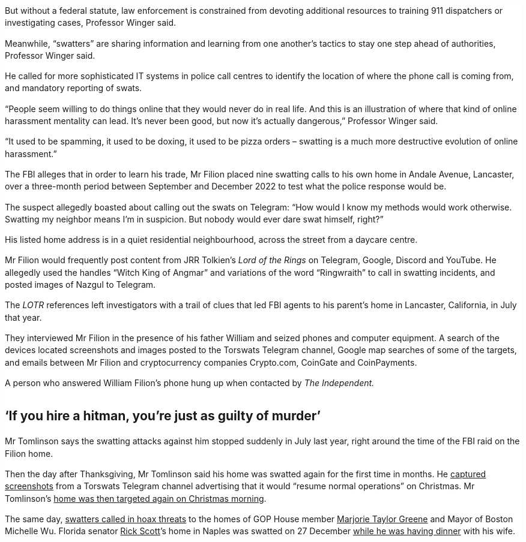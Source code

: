 But without a federal statute, law enforcement is constrained from devoting additional resources to training 911 dispatchers or investigating cases, Professor Winger said.

Meanwhile, “swatters” are sharing information and learning from one another’s tactics to stay one step ahead of authorities, Professor Winger said.

He called for more sophisticated IT systems in police call centres to identify the location of where the phone call is coming from, and mandatory reporting of swats.

“People seem willing to do things online that they would never do in real life. And this is an illustration of where that kind of online harassment mentality can lead. It’s never been good, but now it’s actually dangerous,” Professor Winger said.

“It used to be spamming, it used to be doxing, it used to be pizza orders – swatting is a much more destructive evolution of online harassment.”

The FBI alleges that in order to learn his trade, Mr Filion placed nine swatting calls to his own home in Andale Avenue, Lancaster, over a three-month period between September and December 2022 to test what the police response would be.

The suspect allegedly boasted about calling out the swats on Telegram: “How would I know my methods would work otherwise. Swatting my neighbor means I’m in suspicion. But nobody would ever dare swat himself, right?”

His listed home address is in a quiet residential neighbourhood, across the street from a daycare centre.

Mr Filion would frequently post content from JRR Tolkien’s *Lord of the Rings* on Telegram, Google, Discord and YouTube. He allegedly used the handles “Witch King of Angmar” and variations of the word “Ringwraith” to call in swatting incidents, and posted images of Nazgul to Telegram.

The *LOTR* references left investigators with a trail of clues that led FBI agents to his parent’s home in Lancaster, California, in July that year.

They interviewed Mr Filion in the presence of his father William and seized phones and computer equipment. A search of the devices located screenshots and images posted to the Torswats Telegram channel, Google map searches of some of the targets, and emails between Mr Filion and cryptocurrency companies Crypto.com, CoinGate and CoinPayments.

A person who answered William Filion’s phone hung up when contacted by *The Independent.*

## **‘If you hire a hitman, you’re just as guilty of murder’**

Mr Tomlinson says the swatting attacks against him stopped suddenly in July last year, right around the time of the FBI raid on the Filion home.

Then the day after Thanksgiving, Mr Tomlinson said his home was swatted again for the first time in months. He [captured screenshots](https://twitter.com/stealthygeek/status/1739705532833767459) from a Torswats Telegram channel advertising that it would “resume normal operations” on Christmas. Mr Tomlinson’s [home was then targeted again on Christmas morning](https://twitter.com/stealthygeek/status/1739706297681940804).

The same day, [swatters called in hoax threats](https://www.the-independent.com/news/world/americas/crime/boston-mayor-swatted-christmas-wu-b2469990.html) to the homes of GOP House member [Marjorie Taylor Greene](/topic/marjorie-taylor-greene) and Mayor of Boston Michelle Wu. Florida senator [Rick Scott](/topic/rick-scott)’s home in Naples was swatted on 27 December [while he was having dinner](https://twitter.com/SenRickScott/status/1740355797190934542?ref_src=twsrc%5Etfw%7Ctwcamp%5Etweetembed%7Ctwterm%5E1740355797190934542%7Ctwgr%5E5797051c0bd7d458af31f8c70fc07a1887da0649%7Ctwcon%5Es1_&ref_url=https%3A%2F%2Fwww.wptv.com%2Fnews%2Fpolitical%2Fsen-rick-scott-says-naples-home-was-swatted-while-at-dinner-with-his-wife) with his wife.

